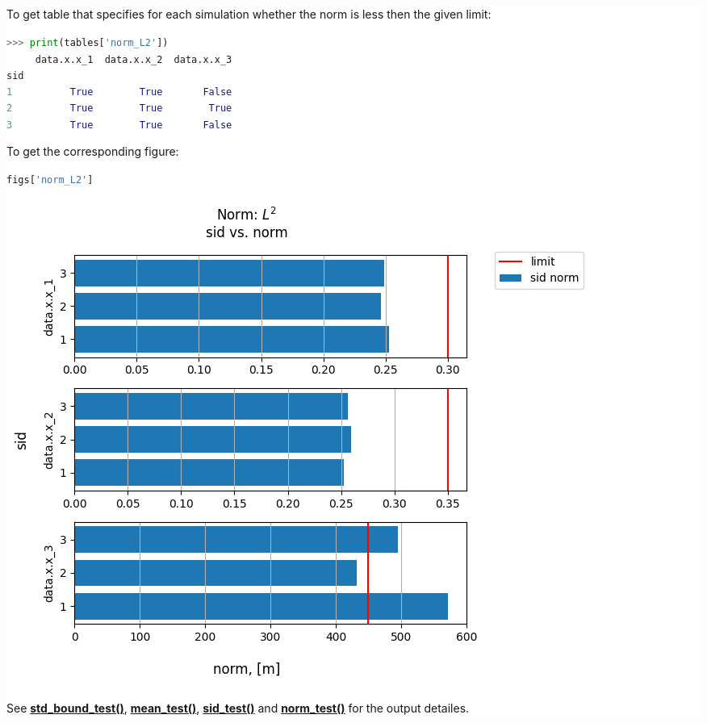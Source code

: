 To get table that specifies for each simulation whether the norm is less then the given limit:

```python
>>> print(tables['norm_L2'])
     data.x.x_1  data.x.x_2  data.x.x_3
sid
1          True        True       False
2          True        True        True
3          True        True       False
```

To get the corresponding figure:

```python
figs['norm_L2']
```

![fig4](img/fig24.png 'Fig4')

See [**std_bound_test()**](#standard-deviation-boundary-test), [**mean_test()**](#mean-value-test), [**sid_test()**](#testing-each-simulation) and [**norm_test()**](#norm-test) for the output detailes.
